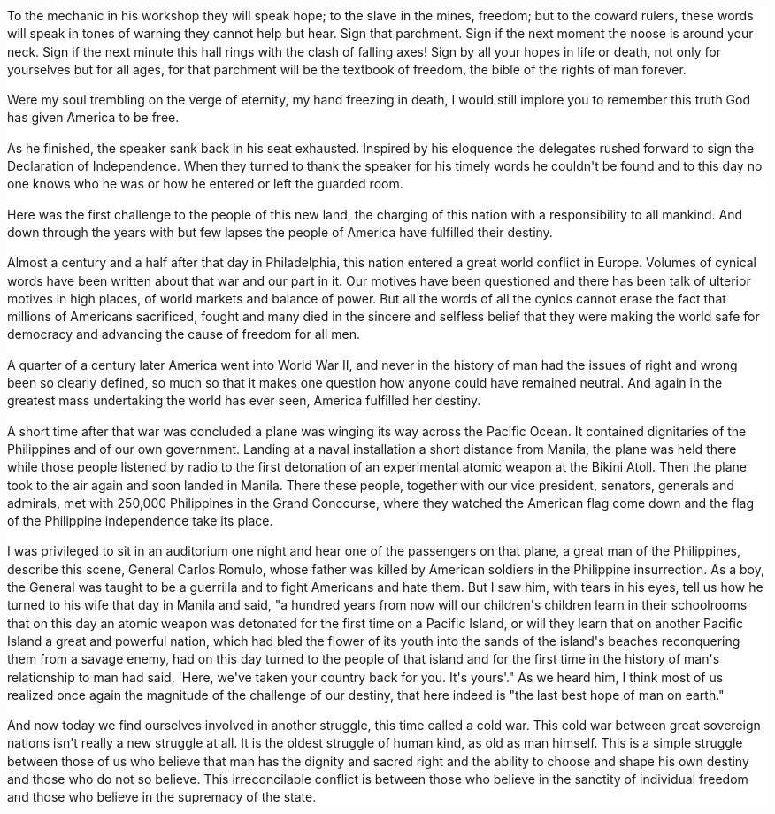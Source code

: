To the mechanic in his workshop they will speak hope; to the slave in the mines, freedom; but to the coward rulers, these words will speak in tones of warning they cannot help but hear. Sign that parchment. Sign if the next moment the noose is around your neck. Sign if the next minute this hall rings with the clash of falling axes! Sign by all your hopes in life or death, not only for yourselves but for all ages, for that parchment will be the textbook of freedom, the bible of the rights of man forever.

Were my soul trembling on the verge of eternity, my hand freezing in death, I would still implore you to remember this truth God has given America to be free.

As he finished, the speaker sank back in his seat exhausted. Inspired by his eloquence the delegates rushed forward to sign the Declaration of Independence. When they turned to thank the speaker for his timely words he couldn't be found and to this day no one knows who he was or how he entered or left the guarded room.

Here was the first challenge to the people of this new land, the charging of this nation with a responsibility to all mankind. And down through the years with but few lapses the people of America have fulfilled their destiny.

Almost a century and a half after that day in Philadelphia, this nation entered a great world conflict in Europe. Volumes of cynical words have been written about that war and our part in it. Our motives have been questioned and there has been talk of ulterior motives in high places, of world markets and balance of power. But all the words of all the cynics cannot erase the fact that millions of Americans sacrificed, fought and many died in the sincere and selfless belief that they were making the world safe for democracy and advancing the cause of freedom for all men.

A quarter of a century later America went into World War II, and never in the history of man had the issues of right and wrong been so clearly defined, so much so that it makes one question how anyone could have remained neutral. And again in the greatest mass undertaking the world has ever seen, America fulfilled her destiny.

A short time after that war was concluded a plane was winging its way across the Pacific Ocean. It contained dignitaries of the Philippines and of our own government. Landing at a naval installation a short distance from Manila, the plane was held there while those people listened by radio to the first detonation of an experimental atomic weapon at the Bikini Atoll. Then the plane took to the air again and soon landed in Manila. There these people, together with our vice president, senators, generals and admirals, met with 250,000 Philippines in the Grand Concourse, where they watched the American flag come down and the flag of the Philippine independence take its place.

I was privileged to sit in an auditorium one night and hear one of the passengers on that plane, a great man of the Philippines, describe this scene, General Carlos Romulo, whose father was killed by American soldiers in the Philippine insurrection. As a boy, the General was taught to be a guerrilla and to fight Americans and hate them. But I saw him, with tears in his eyes, tell us how he turned to his wife that day in Manila and said, "a hundred years from now will our children's children learn in their schoolrooms that on this day an atomic weapon was detonated for the first time on a Pacific Island, or will they learn that on another Pacific Island a great and powerful nation, which had bled the flower of its youth into the sands of the island's beaches reconquering them from a savage enemy, had on this day turned to the people of that island and for the first time in the history of man's relationship to man had said, 'Here, we've taken your country back for you. It's yours'." As we heard him, I think most of us realized once again the magnitude of the challenge of our destiny, that here indeed is "the last best hope of man on earth."

And now today we find ourselves involved in another struggle, this time called a cold war. This cold war between great sovereign nations isn't really a new struggle at all. It is the oldest struggle of human kind, as old as man himself. This is a simple struggle between those of us who believe that man has the dignity and sacred right and the ability to choose and shape his own destiny and those who do not so believe. This irreconcilable conflict is between those who believe in the sanctity of individual freedom and those who believe in the supremacy of the state.
